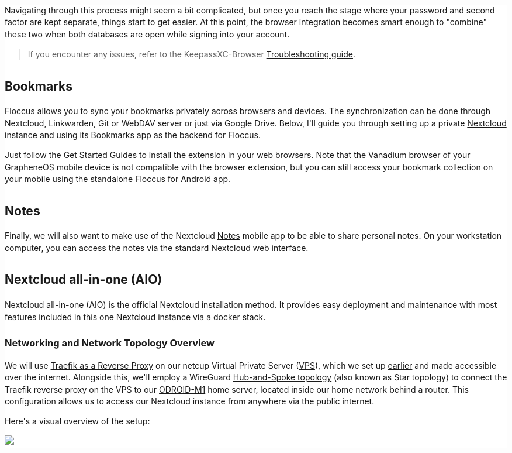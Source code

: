 Navigating through this process might seem a bit complicated, but once you reach the stage where your password and second factor are kept separate, things start to get easier.
At this point, the browser integration becomes smart enough to "combine" these two when both databases are open while signing into your account. 

> If you encounter any issues, refer to the KeepassXC-Browser [Troubleshooting guide](https://github.com/keepassxreboot/keepassxc-browser/wiki/Troubleshooting-guide).

## Bookmarks

[Floccus](https://github.com/floccusaddon/floccus) allows you to sync your bookmarks privately across browsers and devices.
The synchronization can be done through Nextcloud, Linkwarden, Git or WebDAV server or just via Google Drive.
Below, I'll guide you through setting up a private [Nextcloud](https://github.com/nextcloud/server) instance and using its [Bookmarks](https://github.com/nextcloud/bookmarks) app as the backend for Floccus.

Just follow the [Get Started Guides](https://floccus.org/guides) to install the extension in your web browsers.
Note that the [Vanadium](https://www.kuketz-blog.de/vanadium-sichere-und-datenschutzfreundliche-android-browser-teil-6/) browser of your [GrapheneOS](https://grapheneos.org) mobile device is not compatible with the browser extension, but you can still access your bookmark collection on your mobile using the standalone [Floccus for Android](https://f-droid.org/en/packages/org.handmadeideas.floccus/) app.

## Notes

Finally, we will also want to make use of the Nextcloud [Notes](https://f-droid.org/en/packages/it.niedermann.owncloud.notes/) mobile app to be able to share personal notes.
On your workstation computer, you can access the notes via the standard Nextcloud web interface.

## Nextcloud all-in-one (AIO)

Nextcloud all-in-one (AIO) is the official Nextcloud installation method. It provides easy deployment and maintenance with most features included in this one Nextcloud instance via a [docker](https://www.docker.com/blog/containerd-vs-docker/) stack.

### Networking and Network Topology Overview

We will use [Traefik as a Reverse Proxy](../traefik-reverse-proxy-ansible) on our netcup Virtual Private Server ([VPS](https://www.netcup.de/vserver/vps.php)), which we set up [earlier](../fuel-save-alerter-germany/#deployment-environment(s)) and made accessible over the internet.
Alongside this, we'll employ a WireGuard [Hub-and-Spoke topology](../security-identity-goteleport/#virtualized-mesh-networks) (also known as Star topology) to connect the Traefik reverse proxy on the VPS to our [ODROID-M1](../odroid-m1-dockerized-homeassistant) home server,
located inside our home network behind a router. This configuration allows us to access our Nextcloud instance from anywhere via the public internet.

Here's a visual overview of the setup:

<img src="https://www.procustodibus.com/images/blog/wireguard-topologies/hub-and-spoke-outline.svg" style="max-height: 100px; max-width: 100%">
